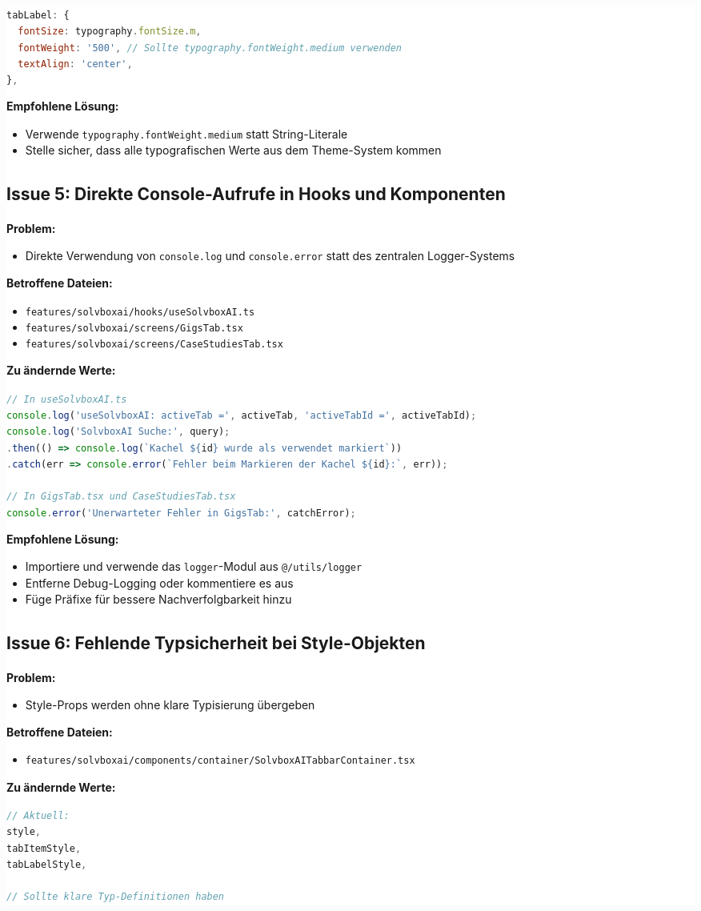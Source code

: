 ```jsx
tabLabel: {
  fontSize: typography.fontSize.m,
  fontWeight: '500', // Sollte typography.fontWeight.medium verwenden
  textAlign: 'center',
},
```

**Empfohlene Lösung:**

- Verwende `typography.fontWeight.medium` statt String-Literale
- Stelle sicher, dass alle typografischen Werte aus dem Theme-System kommen

## Issue 5: Direkte Console-Aufrufe in Hooks und Komponenten

**Problem:**

- Direkte Verwendung von `console.log` und `console.error` statt des zentralen Logger-Systems

**Betroffene Dateien:**

- `features/solvboxai/hooks/useSolvboxAI.ts`
- `features/solvboxai/screens/GigsTab.tsx`
- `features/solvboxai/screens/CaseStudiesTab.tsx`

**Zu ändernde Werte:**

```jsx
// In useSolvboxAI.ts
console.log('useSolvboxAI: activeTab =', activeTab, 'activeTabId =', activeTabId);
console.log('SolvboxAI Suche:', query);
.then(() => console.log(`Kachel ${id} wurde als verwendet markiert`))
.catch(err => console.error(`Fehler beim Markieren der Kachel ${id}:`, err));

// In GigsTab.tsx und CaseStudiesTab.tsx
console.error('Unerwarteter Fehler in GigsTab:', catchError);
```

**Empfohlene Lösung:**

- Importiere und verwende das `logger`-Modul aus `@/utils/logger`
- Entferne Debug-Logging oder kommentiere es aus
- Füge Präfixe für bessere Nachverfolgbarkeit hinzu

## Issue 6: Fehlende Typsicherheit bei Style-Objekten

**Problem:**

- Style-Props werden ohne klare Typisierung übergeben

**Betroffene Dateien:**

- `features/solvboxai/components/container/SolvboxAITabbarContainer.tsx`

**Zu ändernde Werte:**

```jsx
// Aktuell:
style,
tabItemStyle,
tabLabelStyle,

// Sollte klare Typ-Definitionen haben
```
